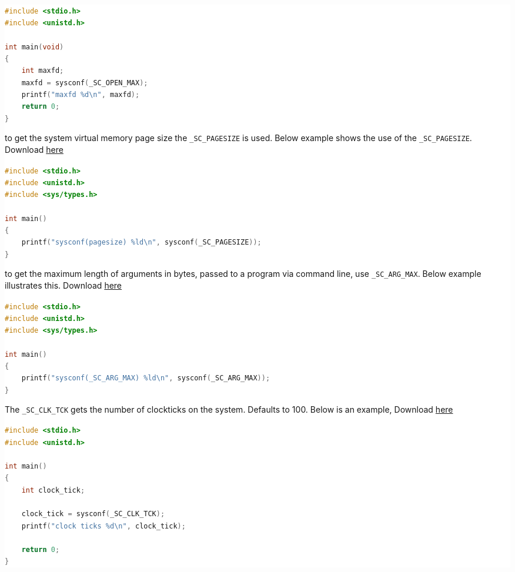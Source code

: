 ```c
#include <stdio.h>
#include <unistd.h>

int main(void)
{
    int maxfd;
    maxfd = sysconf(_SC_OPEN_MAX);
    printf("maxfd %d\n", maxfd);
    return 0;
}
```

to get the system virtual memory page size the `_SC_PAGESIZE` is used. Below example shows the use of the `_SC_PAGESIZE`. Download [here](https://github.com/DevNaga/gists/blob/master/pagesize.c)

```c
#include <stdio.h>
#include <unistd.h>
#include <sys/types.h>

int main()
{
    printf("sysconf(pagesize) %ld\n", sysconf(_SC_PAGESIZE));
}

```

to get the maximum length of arguments in bytes, passed to a program via command line, use `_SC_ARG_MAX`. Below example illustrates this. Download [here](https://github.com/DevNaga/gists/blob/master/sysconf_argmax.c)

```c
#include <stdio.h>
#include <unistd.h>
#include <sys/types.h>

int main()
{
    printf("sysconf(_SC_ARG_MAX) %ld\n", sysconf(_SC_ARG_MAX));
}

```

The `_SC_CLK_TCK` gets the number of clockticks on the system. Defaults to 100. Below is an example, Download [here](https://github.com/DevNaga/gists/blob/master/clktick.c)

```c
#include <stdio.h>
#include <unistd.h>

int main()
{
    int clock_tick;

    clock_tick = sysconf(_SC_CLK_TCK);
    printf("clock ticks %d\n", clock_tick);

    return 0;
}


```
